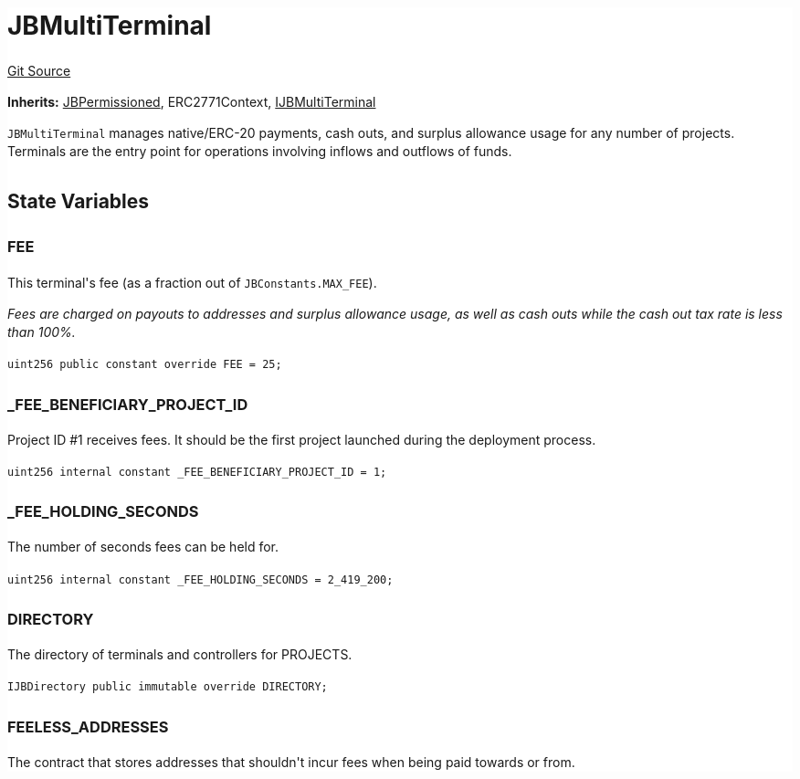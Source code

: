 # JBMultiTerminal
[Git Source](https://github.com/Bananapus/nana-core/blob/2998dca2fbd2658e2c8791d6dc8348147d69e28e/src/JBMultiTerminal.sol)

**Inherits:**
[JBPermissioned](/docs/dev/v5/api/core/abstract/JBPermissioned.md), ERC2771Context, [IJBMultiTerminal](/docs/dev/v5/api/core/interfaces/IJBMultiTerminal.md)

`JBMultiTerminal` manages native/ERC-20 payments, cash outs, and surplus allowance usage for any number of
projects. Terminals are the entry point for operations involving inflows and outflows of funds.


## State Variables
### FEE
This terminal's fee (as a fraction out of `JBConstants.MAX_FEE`).

*Fees are charged on payouts to addresses and surplus allowance usage, as well as cash outs while the
cash out tax rate is less than 100%.*


```solidity
uint256 public constant override FEE = 25;
```


### _FEE_BENEFICIARY_PROJECT_ID
Project ID #1 receives fees. It should be the first project launched during the deployment process.


```solidity
uint256 internal constant _FEE_BENEFICIARY_PROJECT_ID = 1;
```


### _FEE_HOLDING_SECONDS
The number of seconds fees can be held for.


```solidity
uint256 internal constant _FEE_HOLDING_SECONDS = 2_419_200;
```


### DIRECTORY
The directory of terminals and controllers for PROJECTS.


```solidity
IJBDirectory public immutable override DIRECTORY;
```


### FEELESS_ADDRESSES
The contract that stores addresses that shouldn't incur fees when being paid towards or from.

